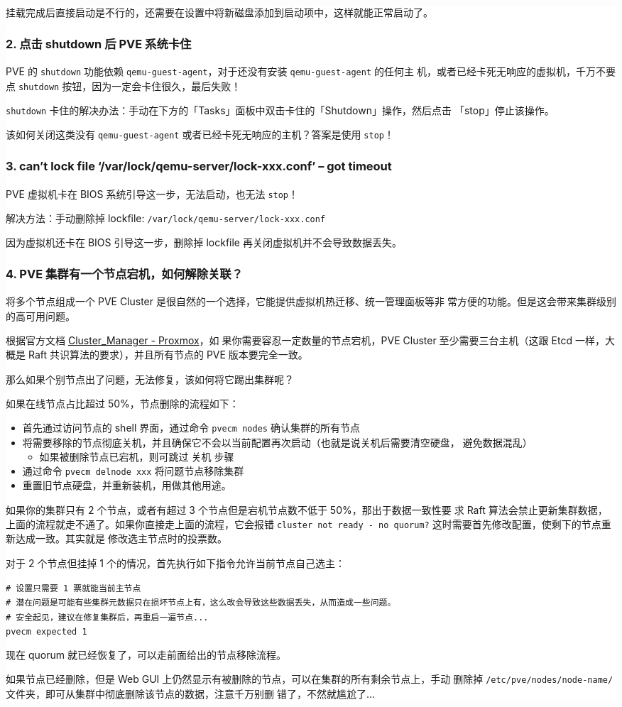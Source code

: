 挂载完成后直接启动是不行的，还需要在设置中将新磁盘添加到启动项中，这样就能正常启动了。

### 2. 点击 shutdown 后 PVE 系统卡住

PVE 的 `shutdown` 功能依赖 `qemu-guest-agent`，对于还没有安装 `qemu-guest-agent` 的任何主
机，或者已经卡死无响应的虚拟机，千万不要点 `shutdown` 按钮，因为一定会卡住很久，最后失败！

`shutdown` 卡住的解决办法：手动在下方的「Tasks」面板中双击卡住的「Shutdown」操作，然后点击
「stop」停止该操作。

该如何关闭这类没有 `qemu-guest-agent` 或者已经卡死无响应的主机？答案是使用 `stop`！

### 3. can’t lock file ‘/var/lock/qemu-server/lock-xxx.conf’ – got timeout

PVE 虚拟机卡在 BIOS 系统引导这一步，无法启动，也无法 `stop`！

解决方法：手动删除掉 lockfile: `/var/lock/qemu-server/lock-xxx.conf`

因为虚拟机还卡在 BIOS 引导这一步，删除掉 lockfile 再关闭虚拟机并不会导致数据丢失。

### 4. PVE 集群有一个节点宕机，如何解除关联？

将多个节点组成一个 PVE Cluster 是很自然的一个选择，它能提供虚拟机热迁移、统一管理面板等非
常方便的功能。但是这会带来集群级别的高可用问题。

根据官方文档 [Cluster_Manager - Proxmox](https://pve.proxmox.com/wiki/Cluster_Manager)，如
果你需要容忍一定数量的节点宕机，PVE Cluster 至少需要三台主机（这跟 Etcd 一样，大概是 Raft
共识算法的要求），并且所有节点的 PVE 版本要完全一致。

那么如果个别节点出了问题，无法修复，该如何将它踢出集群呢？

如果在线节点占比超过 50%，节点删除的流程如下：

- 首先通过访问节点的 shell 界面，通过命令 `pvecm nodes` 确认集群的所有节点
- 将需要移除的节点彻底关机，并且确保它不会以当前配置再次启动（也就是说关机后需要清空硬盘，
  避免数据混乱）
  - 如果被删除节点已宕机，则可跳过 关机 步骤
- 通过命令 `pvecm delnode xxx` 将问题节点移除集群
- 重置旧节点硬盘，并重新装机，用做其他用途。

如果你的集群只有 2 个节点，或者有超过 3 个节点但是宕机节点数不低于 50%，那出于数据一致性要
求 Raft 算法会禁止更新集群数据，上面的流程就走不通了。如果你直接走上面的流程，它会报错
`cluster not ready - no quorum?` 这时需要首先修改配置，使剩下的节点重新达成一致。其实就是
修改选主节点时的投票数。

对于 2 个节点但挂掉 1 个的情况，首先执行如下指令允许当前节点自己选主：

```shell
# 设置只需要 1 票就能当前主节点
# 潜在问题是可能有些集群元数据只在损坏节点上有，这么改会导致这些数据丢失，从而造成一些问题。
# 安全起见，建议在修复集群后，再重启一遍节点...
pvecm expected 1
```

现在 quorum 就已经恢复了，可以走前面给出的节点移除流程。

如果节点已经删除，但是 Web GUI 上仍然显示有被删除的节点，可以在集群的所有剩余节点上，手动
删除掉 `/etc/pve/nodes/node-name/` 文件夹，即可从集群中彻底删除该节点的数据，注意千万别删
错了，不然就尴尬了...
